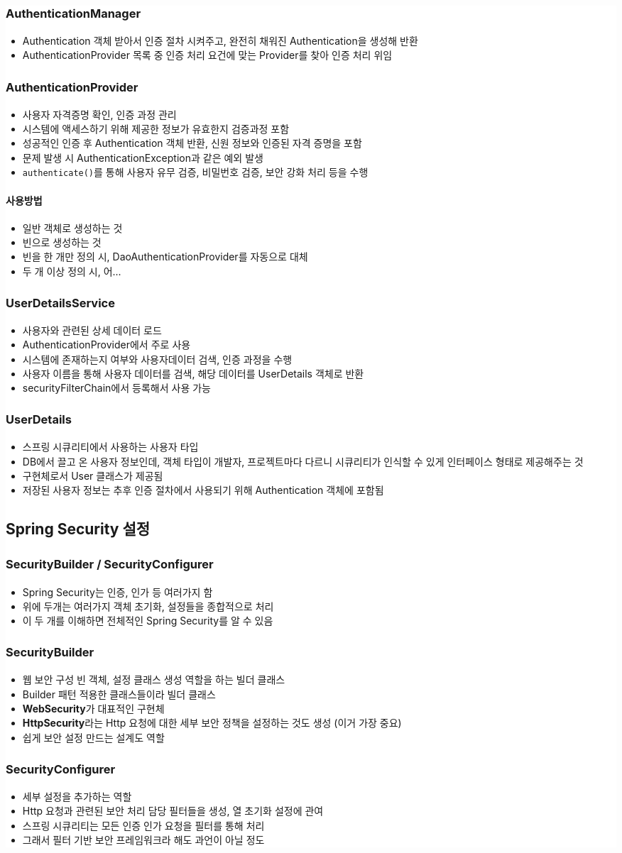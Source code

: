 ### AuthenticationManager
- Authentication 객체 받아서 인증 절차 시켜주고, 완전히 채워진 Authentication을 생성해 반환
- AuthenticationProvider 목록 중 인증 처리 요건에 맞는 Provider를 찾아 인증 처리 위임

### AuthenticationProvider
- 사용자 자격증명 확인, 인증 과정 관리
- 시스템에 액세스하기 위해 제공한 정보가 유효한지 검증과정 포함
- 성공적인 인증 후 Authentication 객체 반환, 신원 정보와 인증된 자격 증명을 포함
- 문제 발생 시 AuthenticationException과 같은 예외 발생
- `authenticate()`를 통해 사용자 유무 검증, 비밀번호 검증, 보안 강화 처리 등을 수행

#### 사용방법
- 일반 객체로 생성하는 것
- 빈으로 생성하는 것
- 빈을 한 개만 정의 시, DaoAuthenticationProvider를 자동으로 대체
- 두 개 이상 정의 시, 어...

### UserDetailsService
- 사용자와 관련된 상세 데이터 로드
- AuthenticationProvider에서 주로 사용
- 시스템에 존재하는지 여부와 사용자데이터 검색, 인증 과정을 수행
- 사용자 이름을 통해 사용자 데이터를 검색, 해당 데이터를 UserDetails 객체로 반환
- securityFilterChain에서 등록해서 사용 가능

### UserDetails
- 스프링 시큐리티에서 사용하는 사용자 타입
- DB에서 끌고 온 사용자 정보인데, 객체 타입이 개발자, 프로젝트마다 다르니 시큐리티가 인식할 수 있게 인터페이스 형태로 제공해주는 것
- 구현체로서 User 클래스가 제공됨
- 저장된 사용자 정보는 추후 인증 절차에서 사용되기 위해 Authentication 객체에 포함됨

## Spring Security 설정

### SecurityBuilder / SecurityConfigurer
- Spring Security는 인증, 인가 등 여러가지 함
- 위에 두개는 여러가지 객체 초기화, 설정들을 종합적으로 처리
- 이 두 개를 이해하면 전체적인 Spring Security를 알 수 있음

### SecurityBuilder
- 웹 보안 구성 빈 객체, 설정 클래스 생성 역할을 하는 빌더 클래스
- Builder 패턴 적용한 클래스들이라 빌더 클래스
- **WebSecurity**가 대표적인 구현체
- **HttpSecurity**라는 Http 요청에 대한 세부 보안 정책을 설정하는 것도 생성 (이거 가장 중요)
- 쉽게 보안 설정 만드는 설계도 역할

### SecurityConfigurer
- 세부 설정을 추가하는 역할
- Http 요청과 관련된 보안 처리 담당 필터들을 생성, 열 초기화 설정에 관여
- 스프링 시큐리티는 모든 인증 인가 요청을 필터를 통해 처리
- 그래서 필터 기반 보안 프레임워크라 해도 과언이 아닐 정도
